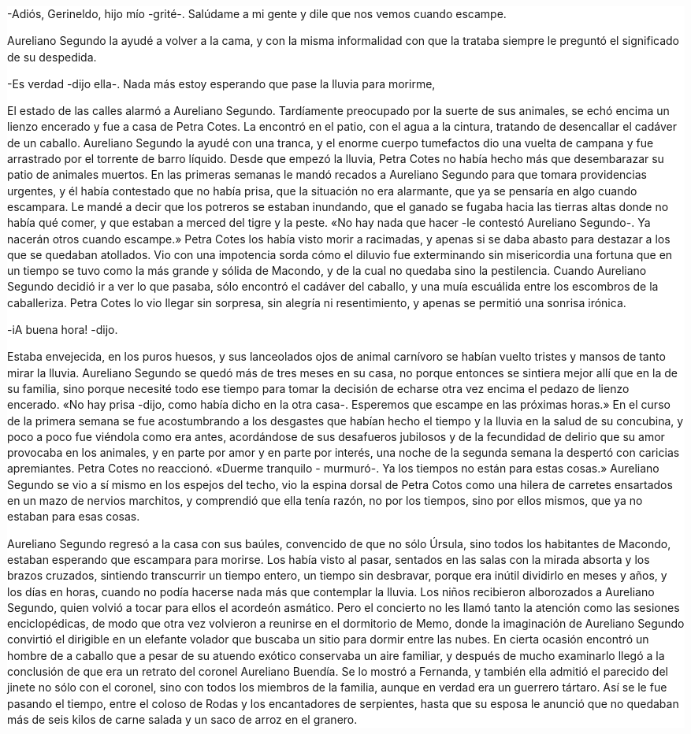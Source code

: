 -Adiós, Gerineldo, hijo mío -grité-. Salúdame a mi gente y dile que nos vemos cuando 
escampe. 

Aureliano Segundo la ayudé a volver a la cama, y con la misma informalidad con que la 
trataba siempre le preguntó el significado de su despedida. 

-Es verdad -dijo ella-. Nada más estoy esperando que pase la lluvia para morirme, 

El estado de las calles alarmó a Aureliano Segundo. Tardíamente preocupado por la suerte de 
sus animales, se echó encima un lienzo encerado y fue a casa de Petra Cotes. La encontró en el 
patio, con el agua a la cintura, tratando de desencallar el cadáver de un caballo. Aureliano 
Segundo la ayudé con una tranca, y el enorme cuerpo tumefactos dio una vuelta de campana y 
fue arrastrado por el torrente de barro líquido. Desde que empezó la lluvia, Petra Cotes no había 
hecho más que desembarazar su patio de animales muertos. En las primeras semanas le mandó 
recados a Aureliano Segundo para que tomara providencias urgentes, y él había contestado que 
no había prisa, que la situación no era alarmante, que ya se pensaría en algo cuando escampara. 
Le mandé a decir que los potreros se estaban inundando, que el ganado se fugaba hacia las 
tierras altas donde no había qué comer, y que estaban a merced del tigre y la peste. «No hay 
nada que hacer -le contestó Aureliano Segundo-. Ya nacerán otros cuando escampe.» Petra Cotes 
los había visto morir a racimadas, y apenas si se daba abasto para destazar a los que se 
quedaban atollados. Vio con una impotencia sorda cómo el diluvio fue exterminando sin 
misericordia una fortuna que en un tiempo se tuvo como la más grande y sólida de Macondo, y 
de la cual no quedaba sino la pestilencia. Cuando Aureliano Segundo decidió ir a ver lo que 
pasaba, sólo encontró el cadáver del caballo, y una muía escuálida entre los escombros de la 
caballeriza. Petra Cotes lo vio llegar sin sorpresa, sin alegría ni resentimiento, y apenas se 
permitió una sonrisa irónica. 

-iA buena hora! -dijo. 

Estaba envejecida, en los puros huesos, y sus lanceolados ojos de animal carnívoro se habían 
vuelto tristes y mansos de tanto mirar la lluvia. Aureliano Segundo se quedó más de tres meses 
en su casa, no porque entonces se sintiera mejor allí que en la de su familia, sino porque necesité 
todo ese tiempo para tomar la decisión de echarse otra vez encima el pedazo de lienzo encerado. 
«No hay prisa -dijo, como había dicho en la otra casa-. Esperemos que escampe en las próximas 
horas.» En el curso de la primera semana se fue acostumbrando a los desgastes que habían 
hecho el tiempo y la lluvia en la salud de su concubina, y poco a poco fue viéndola como era 
antes, acordándose de sus desafueros jubilosos y de la fecundidad de delirio que su amor 
provocaba en los animales, y en parte por amor y en parte por interés, una noche de la segunda 
semana la despertó con caricias apremiantes. Petra Cotes no reaccionó. «Duerme tranquilo - 
murmuró-. Ya los tiempos no están para estas cosas.» Aureliano Segundo se vio a sí mismo en 
los espejos del techo, vio la espina dorsal de Petra Cotos como una hilera de carretes ensartados 
en un mazo de nervios marchitos, y comprendió que ella tenía razón, no por los tiempos, sino por 
ellos mismos, que ya no estaban para esas cosas. 

Aureliano Segundo regresó a la casa con sus baúles, convencido de que no sólo Úrsula, sino 
todos los habitantes de Macondo, estaban esperando que escampara para morirse. Los había 
visto al pasar, sentados en las salas con la mirada absorta y los brazos cruzados, sintiendo 
transcurrir un tiempo entero, un tiempo sin desbravar, porque era inútil dividirlo en meses y 
años, y los días en horas, cuando no podía hacerse nada más que contemplar la lluvia. Los niños
recibieron alborozados a Aureliano Segundo, quien volvió a tocar para ellos el acordeón asmático. 
Pero el concierto no les llamó tanto la atención como las sesiones enciclopédicas, de modo que 
otra vez volvieron a reunirse en el dormitorio de Memo, donde la imaginación de Aureliano 
Segundo convirtió el dirigible en un elefante volador que buscaba un sitio para dormir entre las 
nubes. En cierta ocasión encontró un hombre de a caballo que a pesar de su atuendo exótico 
conservaba un aire familiar, y después de mucho examinarlo llegó a la conclusión de que era un 
retrato del coronel Aureliano Buendía. Se lo mostró a Fernanda, y también ella admitió el 
parecido del jinete no sólo con el coronel, sino con todos los miembros de la familia, aunque en 
verdad era un guerrero tártaro. Así se le fue pasando el tiempo, entre el coloso de Rodas y los 
encantadores de serpientes, hasta que su esposa le anunció que no quedaban más de seis kilos 
de carne salada y un saco de arroz en el granero. 
